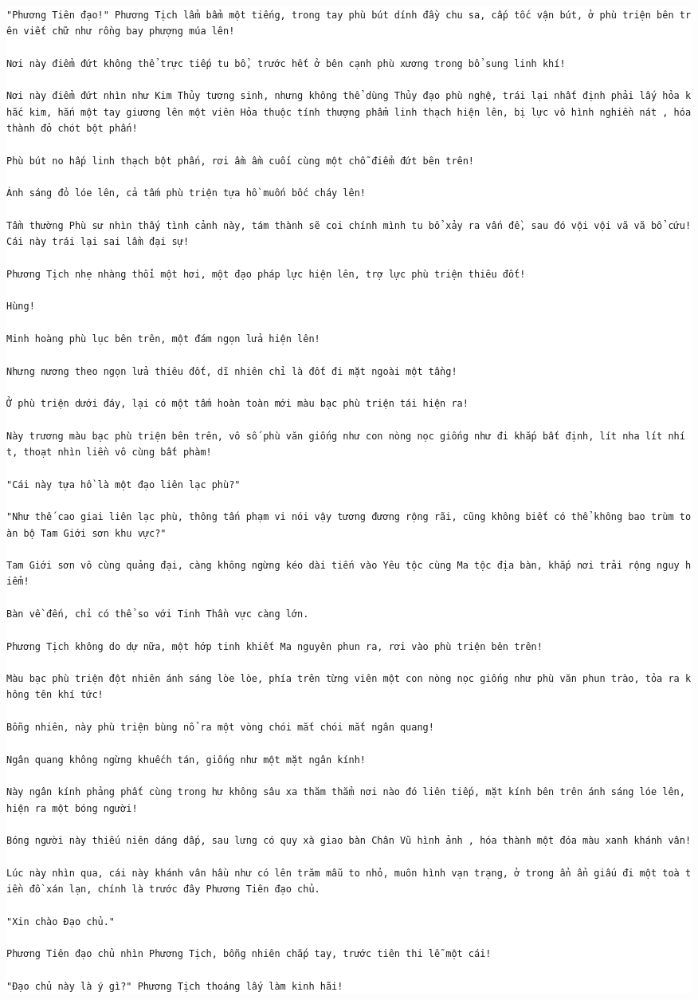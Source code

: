 	"Phương Tiên đạo!" Phương Tịch lẩm bẩm một tiếng, trong tay phù bút dính đầy chu sa, cấp tốc vận bút, ở phù triện bên trên viết chữ như rồng bay phượng múa lên!

	Nơi này điểm đứt không thể trực tiếp tu bổ, trước hết ở bên cạnh phù xương trong bổ sung linh khí!

	Nơi này điểm đứt nhìn như Kim Thủy tương sinh, nhưng không thể dùng Thủy đạo phù nghệ, trái lại nhất định phải lấy hỏa khắc kim, hắn một tay giương lên một viên Hỏa thuộc tính thượng phẩm linh thạch hiện lên, bị lực vô hình nghiền nát , hóa thành đỏ chót bột phấn!

	Phù bút no hấp linh thạch bột phấn, rơi ầm ầm cuối cùng một chỗ điểm đứt bên trên!

	Ánh sáng đỏ lóe lên, cả tấm phù triện tựa hồ muốn bốc cháy lên!

	Tầm thường Phù sư nhìn thấy tình cảnh này, tám thành sẽ coi chính mình tu bổ xảy ra vấn đề, sau đó vội vội vã vã bổ cứu! Cái này trái lại sai lầm đại sự!

	Phương Tịch nhẹ nhàng thổi một hơi, một đạo pháp lực hiện lên, trợ lực phù triện thiêu đốt!

	Hùng!

	Minh hoàng phù lục bên trên, một đám ngọn lửa hiện lên!

	Nhưng nương theo ngọn lửa thiêu đốt, dĩ nhiên chỉ là đốt đi mặt ngoài một tầng!

	Ở phù triện dưới đáy, lại có một tấm hoàn toàn mới màu bạc phù triện tái hiện ra!

	Này trương màu bạc phù triện bên trên, vô số phù văn giống như con nòng nọc giống như đi khắp bất định, lít nha lít nhít, thoạt nhìn liền vô cùng bất phàm!

	"Cái này tựa hồ là một đạo liên lạc phù?"

	"Như thế cao giai liên lạc phù, thông tấn phạm vi nói vậy tương đương rộng rãi, cũng không biết có thể không bao trùm toàn bộ Tam Giới sơn khu vực?"

	Tam Giới sơn vô cùng quảng đại, càng không ngừng kéo dài tiến vào Yêu tộc cùng Ma tộc địa bàn, khắp nơi trải rộng nguy hiểm!

	Bàn về đến, chỉ có thể so với Tinh Thần vực càng lớn.

	Phương Tịch không do dự nữa, một hớp tinh khiết Ma nguyên phun ra, rơi vào phù triện bên trên!

	Màu bạc phù triện đột nhiên ánh sáng lòe lòe, phía trên từng viên một con nòng nọc giống như phù văn phun trào, tỏa ra không tên khí tức!

	Bỗng nhiên, này phù triện bùng nổ ra một vòng chói mắt chói mắt ngân quang!

	Ngân quang không ngừng khuếch tán, giống như một mặt ngân kính!

	Này ngân kính phảng phất cùng trong hư không sâu xa thăm thẳm nơi nào đó liên tiếp, mặt kính bên trên ánh sáng lóe lên, hiện ra một bóng người!

	Bóng người này thiếu niên dáng dấp, sau lưng có quy xà giao bàn Chân Vũ hình ảnh , hóa thành một đóa màu xanh khánh vân!

	Lúc này nhìn qua, cái này khánh vân hầu như có lên trăm mẫu to nhỏ, muôn hình vạn trạng, ở trong ẩn ẩn giấu đi một toà tiền đồ xán lạn, chính là trước đây Phương Tiên đạo chủ.

	"Xin chào Đạo chủ."

	Phương Tiên đạo chủ nhìn Phương Tịch, bỗng nhiên chắp tay, trước tiên thi lễ một cái!

	"Đạo chủ này là ý gì?" Phương Tịch thoáng lấy làm kinh hãi!
